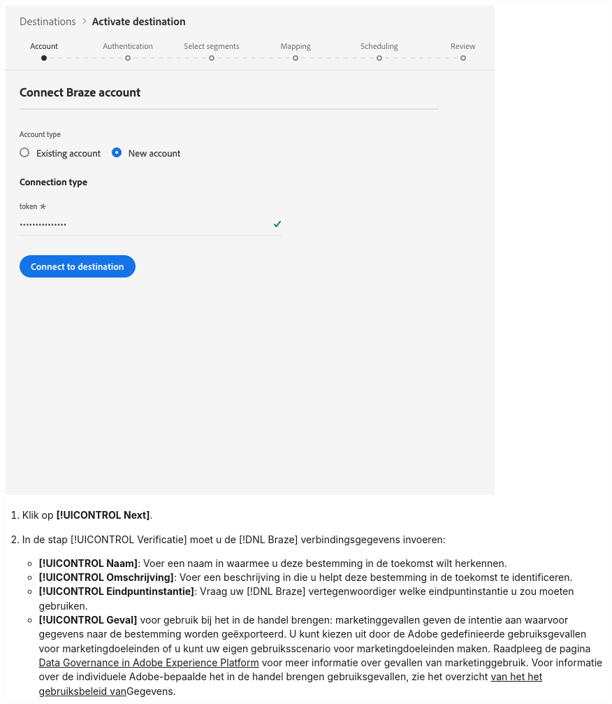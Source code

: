    ![Stap Braze-doelaccount](assets/braze-destination-account.png)

1. Klik op **[!UICONTROL Next]**.

1. In de stap [!UICONTROL Verificatie] moet u de [!DNL Braze] verbindingsgegevens invoeren:
   * **[!UICONTROL Naam]**: Voer een naam in waarmee u deze bestemming in de toekomst wilt herkennen.
   * **[!UICONTROL Omschrijving]**: Voer een beschrijving in die u helpt deze bestemming in de toekomst te identificeren.
   * **[!UICONTROL Eindpuntinstantie]**: Vraag uw [!DNL Braze] vertegenwoordiger welke eindpuntinstantie u zou moeten gebruiken.
   * **[!UICONTROL Geval]** voor gebruik bij het in de handel brengen: marketinggevallen geven de intentie aan waarvoor gegevens naar de bestemming worden geëxporteerd. U kunt kiezen uit door de Adobe gedefinieerde gebruiksgevallen voor marketingdoeleinden of u kunt uw eigen gebruiksscenario voor marketingdoeleinden maken. Raadpleeg de pagina [Data Governance in Adobe Experience Platform](../privacy/data-governance-overview.md#destinations) voor meer informatie over gevallen van marketinggebruik. Voor informatie over de individuele Adobe-bepaalde het in de handel brengen gebruiksgevallen, zie het overzicht [van het het gebruiksbeleid van](../../data-governance/policies/overview.md#core-actions)Gegevens.
